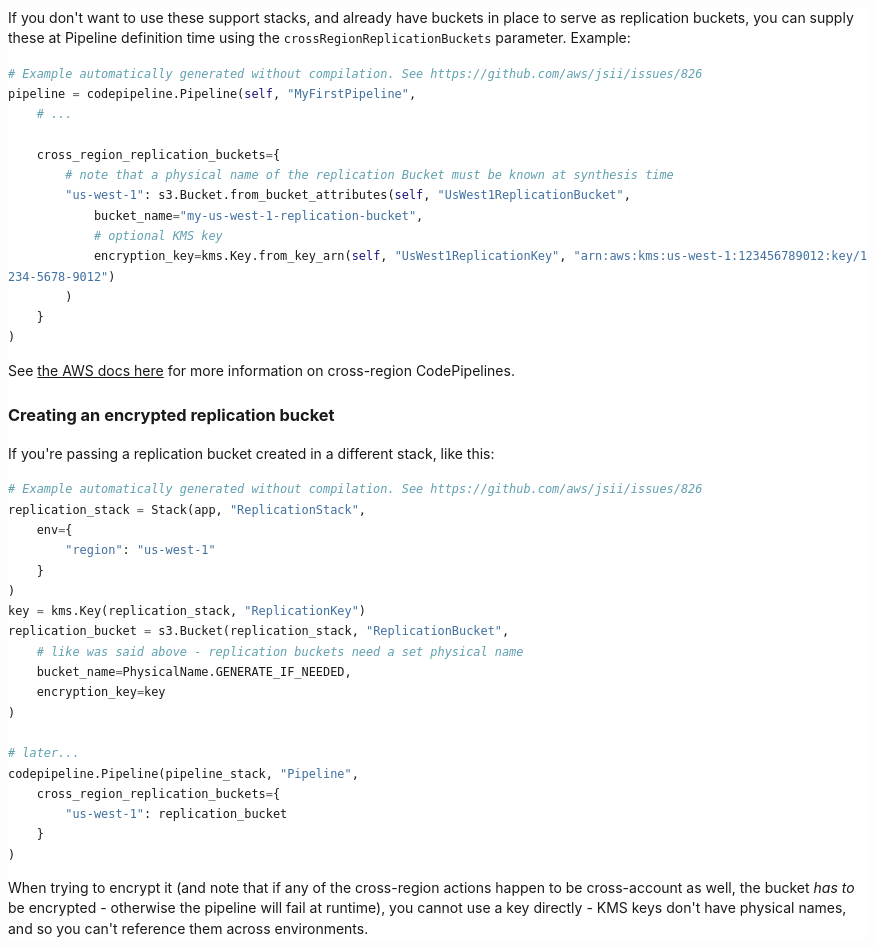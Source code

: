 If you don't want to use these support stacks, and already have buckets in
place to serve as replication buckets, you can supply these at Pipeline definition
time using the `crossRegionReplicationBuckets` parameter. Example:

```python
# Example automatically generated without compilation. See https://github.com/aws/jsii/issues/826
pipeline = codepipeline.Pipeline(self, "MyFirstPipeline",
    # ...

    cross_region_replication_buckets={
        # note that a physical name of the replication Bucket must be known at synthesis time
        "us-west-1": s3.Bucket.from_bucket_attributes(self, "UsWest1ReplicationBucket",
            bucket_name="my-us-west-1-replication-bucket",
            # optional KMS key
            encryption_key=kms.Key.from_key_arn(self, "UsWest1ReplicationKey", "arn:aws:kms:us-west-1:123456789012:key/1234-5678-9012")
        )
    }
)
```

See [the AWS docs here](https://docs.aws.amazon.com/codepipeline/latest/userguide/actions-create-cross-region.html)
for more information on cross-region CodePipelines.

### Creating an encrypted replication bucket

If you're passing a replication bucket created in a different stack,
like this:

```python
# Example automatically generated without compilation. See https://github.com/aws/jsii/issues/826
replication_stack = Stack(app, "ReplicationStack",
    env={
        "region": "us-west-1"
    }
)
key = kms.Key(replication_stack, "ReplicationKey")
replication_bucket = s3.Bucket(replication_stack, "ReplicationBucket",
    # like was said above - replication buckets need a set physical name
    bucket_name=PhysicalName.GENERATE_IF_NEEDED,
    encryption_key=key
)

# later...
codepipeline.Pipeline(pipeline_stack, "Pipeline",
    cross_region_replication_buckets={
        "us-west-1": replication_bucket
    }
)
```

When trying to encrypt it
(and note that if any of the cross-region actions happen to be cross-account as well,
the bucket *has to* be encrypted - otherwise the pipeline will fail at runtime),
you cannot use a key directly - KMS keys don't have physical names,
and so you can't reference them across environments.
